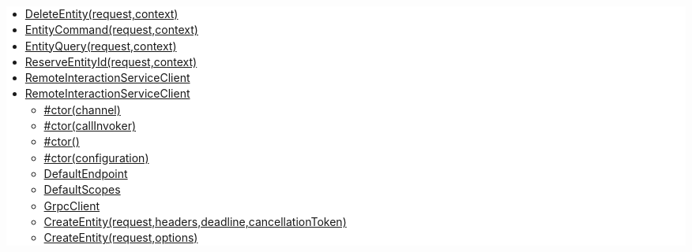   - [DeleteEntity(request,context)](#M-Improbable-SpatialOS-RemoteInteraction-V1Alpha1-RemoteInteractionService-RemoteInteractionServiceBase-DeleteEntity-Improbable-SpatialOS-RemoteInteraction-V1Alpha1-DeleteEntityRequest,Grpc-Core-ServerCallContext- 'Improbable.SpatialOS.RemoteInteraction.V1Alpha1.RemoteInteractionService.RemoteInteractionServiceBase.DeleteEntity(Improbable.SpatialOS.RemoteInteraction.V1Alpha1.DeleteEntityRequest,Grpc.Core.ServerCallContext)')
  - [EntityCommand(request,context)](#M-Improbable-SpatialOS-RemoteInteraction-V1Alpha1-RemoteInteractionService-RemoteInteractionServiceBase-EntityCommand-Improbable-SpatialOS-RemoteInteraction-V1Alpha1-EntityCommandRequest,Grpc-Core-ServerCallContext- 'Improbable.SpatialOS.RemoteInteraction.V1Alpha1.RemoteInteractionService.RemoteInteractionServiceBase.EntityCommand(Improbable.SpatialOS.RemoteInteraction.V1Alpha1.EntityCommandRequest,Grpc.Core.ServerCallContext)')
  - [EntityQuery(request,context)](#M-Improbable-SpatialOS-RemoteInteraction-V1Alpha1-RemoteInteractionService-RemoteInteractionServiceBase-EntityQuery-Improbable-SpatialOS-RemoteInteraction-V1Alpha1-EntityQueryRequest,Grpc-Core-ServerCallContext- 'Improbable.SpatialOS.RemoteInteraction.V1Alpha1.RemoteInteractionService.RemoteInteractionServiceBase.EntityQuery(Improbable.SpatialOS.RemoteInteraction.V1Alpha1.EntityQueryRequest,Grpc.Core.ServerCallContext)')
  - [ReserveEntityId(request,context)](#M-Improbable-SpatialOS-RemoteInteraction-V1Alpha1-RemoteInteractionService-RemoteInteractionServiceBase-ReserveEntityId-Improbable-SpatialOS-RemoteInteraction-V1Alpha1-ReserveEntityIdRequest,Grpc-Core-ServerCallContext- 'Improbable.SpatialOS.RemoteInteraction.V1Alpha1.RemoteInteractionService.RemoteInteractionServiceBase.ReserveEntityId(Improbable.SpatialOS.RemoteInteraction.V1Alpha1.ReserveEntityIdRequest,Grpc.Core.ServerCallContext)')
- [RemoteInteractionServiceClient](#T-Improbable-SpatialOS-RemoteInteraction-V1Alpha1-RemoteInteractionService-RemoteInteractionServiceClient 'Improbable.SpatialOS.RemoteInteraction.V1Alpha1.RemoteInteractionService.RemoteInteractionServiceClient')
- [RemoteInteractionServiceClient](#T-Improbable-SpatialOS-RemoteInteraction-V1Alpha1-RemoteInteractionServiceClient 'Improbable.SpatialOS.RemoteInteraction.V1Alpha1.RemoteInteractionServiceClient')
  - [#ctor(channel)](#M-Improbable-SpatialOS-RemoteInteraction-V1Alpha1-RemoteInteractionService-RemoteInteractionServiceClient-#ctor-Grpc-Core-Channel- 'Improbable.SpatialOS.RemoteInteraction.V1Alpha1.RemoteInteractionService.RemoteInteractionServiceClient.#ctor(Grpc.Core.Channel)')
  - [#ctor(callInvoker)](#M-Improbable-SpatialOS-RemoteInteraction-V1Alpha1-RemoteInteractionService-RemoteInteractionServiceClient-#ctor-Grpc-Core-CallInvoker- 'Improbable.SpatialOS.RemoteInteraction.V1Alpha1.RemoteInteractionService.RemoteInteractionServiceClient.#ctor(Grpc.Core.CallInvoker)')
  - [#ctor()](#M-Improbable-SpatialOS-RemoteInteraction-V1Alpha1-RemoteInteractionService-RemoteInteractionServiceClient-#ctor 'Improbable.SpatialOS.RemoteInteraction.V1Alpha1.RemoteInteractionService.RemoteInteractionServiceClient.#ctor')
  - [#ctor(configuration)](#M-Improbable-SpatialOS-RemoteInteraction-V1Alpha1-RemoteInteractionService-RemoteInteractionServiceClient-#ctor-Grpc-Core-ClientBase-ClientBaseConfiguration- 'Improbable.SpatialOS.RemoteInteraction.V1Alpha1.RemoteInteractionService.RemoteInteractionServiceClient.#ctor(Grpc.Core.ClientBase.ClientBaseConfiguration)')
  - [DefaultEndpoint](#P-Improbable-SpatialOS-RemoteInteraction-V1Alpha1-RemoteInteractionServiceClient-DefaultEndpoint 'Improbable.SpatialOS.RemoteInteraction.V1Alpha1.RemoteInteractionServiceClient.DefaultEndpoint')
  - [DefaultScopes](#P-Improbable-SpatialOS-RemoteInteraction-V1Alpha1-RemoteInteractionServiceClient-DefaultScopes 'Improbable.SpatialOS.RemoteInteraction.V1Alpha1.RemoteInteractionServiceClient.DefaultScopes')
  - [GrpcClient](#P-Improbable-SpatialOS-RemoteInteraction-V1Alpha1-RemoteInteractionServiceClient-GrpcClient 'Improbable.SpatialOS.RemoteInteraction.V1Alpha1.RemoteInteractionServiceClient.GrpcClient')
  - [CreateEntity(request,headers,deadline,cancellationToken)](#M-Improbable-SpatialOS-RemoteInteraction-V1Alpha1-RemoteInteractionService-RemoteInteractionServiceClient-CreateEntity-Improbable-SpatialOS-RemoteInteraction-V1Alpha1-CreateEntityRequest,Grpc-Core-Metadata,System-Nullable{System-DateTime},System-Threading-CancellationToken- 'Improbable.SpatialOS.RemoteInteraction.V1Alpha1.RemoteInteractionService.RemoteInteractionServiceClient.CreateEntity(Improbable.SpatialOS.RemoteInteraction.V1Alpha1.CreateEntityRequest,Grpc.Core.Metadata,System.Nullable{System.DateTime},System.Threading.CancellationToken)')
  - [CreateEntity(request,options)](#M-Improbable-SpatialOS-RemoteInteraction-V1Alpha1-RemoteInteractionService-RemoteInteractionServiceClient-CreateEntity-Improbable-SpatialOS-RemoteInteraction-V1Alpha1-CreateEntityRequest,Grpc-Core-CallOptions- 'Improbable.SpatialOS.RemoteInteraction.V1Alpha1.RemoteInteractionService.RemoteInteractionServiceClient.CreateEntity(Improbable.SpatialOS.RemoteInteraction.V1Alpha1.CreateEntityRequest,Grpc.Core.CallOptions)')